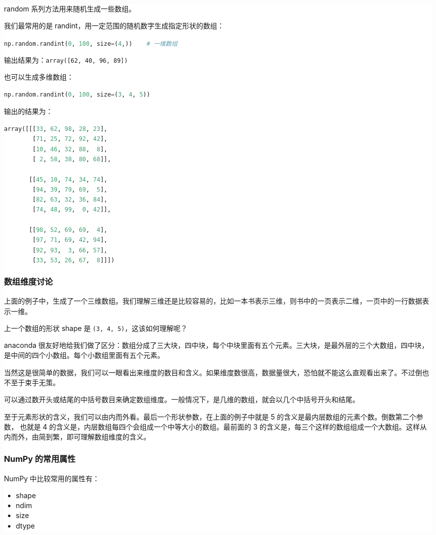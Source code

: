 random 系列方法用来随机生成一些数组。

我们最常用的是 randint，用一定范围的随机数字生成指定形状的数组：

```python
np.random.randint(0, 100, size=(4,))    # 一维数组
```

输出结果为：`array([62, 40, 96, 89])`

也可以生成多维数组：

```python
np.random.randint(0, 100, size=(3, 4, 5))
```

输出的结果为：

```python
array([[[33, 62, 98, 28, 23],
        [71, 25, 72, 92, 42],
        [10, 46, 32, 88,  8],
        [ 2, 58, 38, 80, 68]],

       [[45, 10, 74, 34, 74],
        [94, 39, 79, 69,  5],
        [82, 63, 32, 36, 84],
        [74, 48, 99,  0, 42]],

       [[98, 52, 69, 69,  4],
        [97, 71, 69, 42, 94],
        [92, 93,  3, 66, 57],
        [33, 53, 26, 67,  8]]])
```

### 数组维度讨论

上面的例子中，生成了一个三维数组。我们理解三维还是比较容易的，比如一本书表示三维，则书中的一页表示二维，一页中的一行数据表示一维。

上一个数组的形状 shape 是 `(3, 4, 5)`，这该如何理解呢？

anaconda 很友好地给我们做了区分：数组分成了三大块，四中块，每个中块里面有五个元素。三大块，是最外层的三个大数组，四中块，是中间的四个小数组。每个小数组里面有五个元素。

当然这是很简单的数据，我们可以一眼看出来维度的数目和含义。如果维度数很高，数据量很大，恐怕就不能这么直观看出来了。不过倒也不至于束手无策。

可以通过数开头或结尾的中括号数目来确定数组维度。一般情况下，是几维的数组，就会以几个中括号开头和结尾。

至于元素形状的含义，我们可以由内而外看。最后一个形状参数，在上面的例子中就是 5 的含义是最内层数组的元素个数。倒数第二个参数， 也就是 4 的含义是，内层数组每四个会组成一个中等大小的数组。最前面的 3 的含义是，每三个这样的数组组成一个大数组。这样从内而外，由简到繁，即可理解数组维度的含义。

### NumPy 的常用属性

NumPy 中比较常用的属性有：

- shape
- ndim
- size
- dtype
